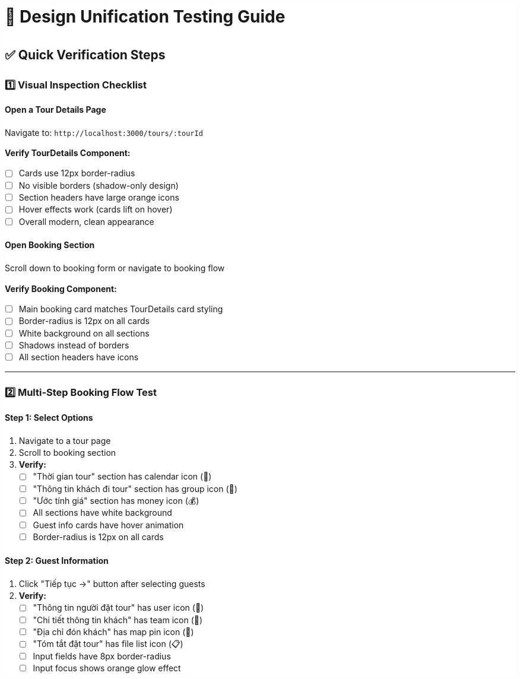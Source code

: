 # 🧪 Design Unification Testing Guide

## ✅ Quick Verification Steps

### 1️⃣ Visual Inspection Checklist

#### **Open a Tour Details Page**
Navigate to: `http://localhost:3000/tours/:tourId`

**Verify TourDetails Component:**
- [ ] Cards use 12px border-radius
- [ ] No visible borders (shadow-only design)
- [ ] Section headers have large orange icons
- [ ] Hover effects work (cards lift on hover)
- [ ] Overall modern, clean appearance

#### **Open Booking Section**
Scroll down to booking form or navigate to booking flow

**Verify Booking Component:**
- [ ] Main booking card matches TourDetails card styling
- [ ] Border-radius is 12px on all cards
- [ ] White background on all sections
- [ ] Shadows instead of borders
- [ ] All section headers have icons

---

### 2️⃣ Multi-Step Booking Flow Test

#### **Step 1: Select Options**
1. Navigate to a tour page
2. Scroll to booking section
3. **Verify:**
   - [ ] "Thời gian tour" section has calendar icon (📅)
   - [ ] "Thông tin khách đi tour" section has group icon (👥)
   - [ ] "Ước tính giá" section has money icon (💰)
   - [ ] All sections have white background
   - [ ] Guest info cards have hover animation
   - [ ] Border-radius is 12px on all cards

#### **Step 2: Guest Information**
1. Click "Tiếp tục →" button after selecting guests
2. **Verify:**
   - [ ] "Thông tin người đặt tour" has user icon (👤)
   - [ ] "Chi tiết thông tin khách" has team icon (👥)
   - [ ] "Địa chỉ đón khách" has map pin icon (📍)
   - [ ] "Tóm tắt đặt tour" has file list icon (📋)
   - [ ] Input fields have 8px border-radius
   - [ ] Input focus shows orange glow effect
